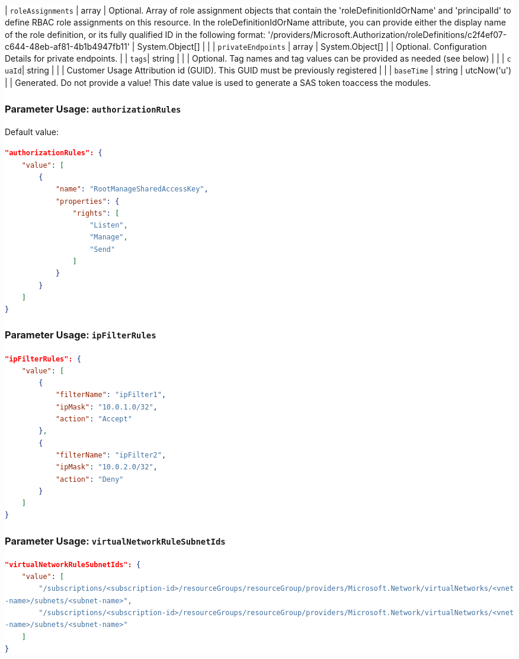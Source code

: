| `roleAssignments` | array | Optional. Array of role assignment objects that contain the 'roleDefinitionIdOrName' and 'principalId' to define RBAC role assignments on this resource. In the roleDefinitionIdOrName attribute, you can provide either the display name of the role definition, or its fully qualified ID in the following format: '/providers/Microsoft.Authorization/roleDefinitions/c2f4ef07-c644-48eb-af81-4b1b4947fb11' | System.Object[] |  |
| `privateEndpoints` | array | System.Object[] |  | Optional. Configuration Details for private endpoints. |
| `tags`| string | | | Optional. Tag names and tag values can be provided as needed (see below) | |
| `cuaId`| string | | | Customer Usage Attribution id (GUID). This GUID must be previously registered | |
| `baseTime` | string | utcNow('u') | | Generated. Do not provide a value! This date value is used to generate a SAS token toaccess the modules.

### Parameter Usage: `authorizationRules`

Default value:

```json
"authorizationRules": {
    "value": [
        {
            "name": "RootManageSharedAccessKey",
            "properties": {
                "rights": [
                    "Listen",
                    "Manage",
                    "Send"
                ]
            }
        }
    ]
}
```

### Parameter Usage: `ipFilterRules`

```json
"ipFilterRules": {
    "value": [
        {
            "filterName": "ipFilter1",
            "ipMask": "10.0.1.0/32",
            "action": "Accept"
        },
        {
            "filterName": "ipFilter2",
            "ipMask": "10.0.2.0/32",
            "action": "Deny"
        }
    ]
}
```

### Parameter Usage: `virtualNetworkRuleSubnetIds`

```json
"virtualNetworkRuleSubnetIds": {
    "value": [
        "/subscriptions/<subscription-id>/resourceGroups/resourceGroup/providers/Microsoft.Network/virtualNetworks/<vnet-name>/subnets/<subnet-name>",
        "/subscriptions/<subscription-id>/resourceGroups/resourceGroup/providers/Microsoft.Network/virtualNetworks/<vnet-name>/subnets/<subnet-name>"
    ]
}
```
